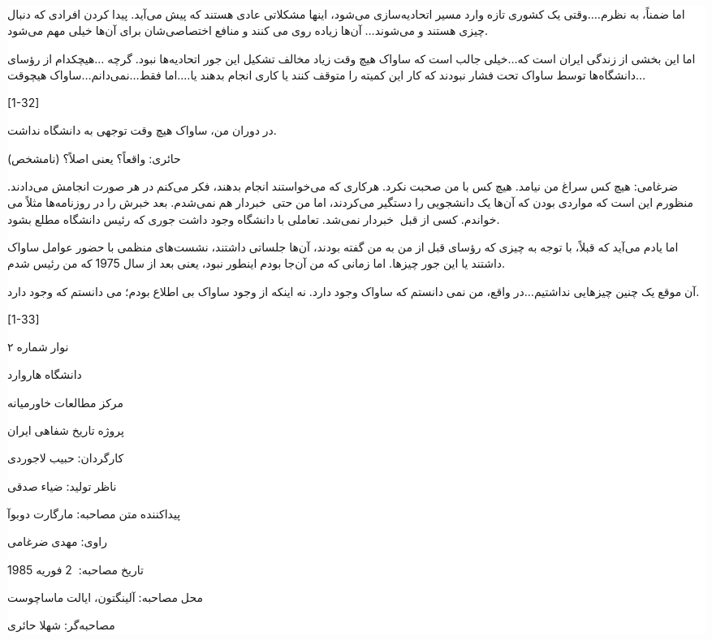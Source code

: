 
اما ضمناً، به نظرم….وقتی یک کشوری تازه وارد مسیر اتحادیه‌سازی می‌شود، اینها مشکلاتی عادی هستند که پیش می‌آید. پیدا کردن افرادی که دنبال چیزی هستند و می‌شوند… آن‌ها زیاده روی می کنند و منافع اختصاصی‌شان برای آن‌ها خیلی مهم می‌شود.


اما این بخشی از زندگی ایران است که…خیلی جالب است که ساواک هیچ وقت زیاد مخالف تشکیل این جور اتحادیه‌ها نبود. گرچه …هیچکدام از رؤسای دانشگاه‌ها توسط ساواک تحت فشار نبودند که کار این کمیته را متوقف کنند یا کاری انجام بدهند یا….اما فقط…نمی‌دانم…ساواک هیچوقت…


[1-32]


در دوران من، ساواک هیچ وقت توجهی به دانشگاه نداشت.


حائری: واقعاً؟ یعنی اصلاً؟ (نامشخص)


ضرغامی: هیچ کس سراغ من نیامد. هیچ کس با من صحبت نکرد. هرکاری که می‌خواستند انجام بدهند، فکر می‌کنم در هر صورت انجامش می‌دادند. منظورم این است که مواردی بودن که آن‌ها یک دانشجویی را دستگیر می‌کردند، اما من حتی&nbsp; خبردار هم نمی‌شدم. بعد خبرش را در روزنامه‌ها مثلاً می خواندم. کسی از قبل&nbsp; خبردار نمی‌شد. تعاملی با دانشگاه وجود داشت جوری که رئیس دانشگاه مطلع بشود.


اما یادم می‌آید که قبلاً، با توجه به چیزی که رؤسای قبل از من به من گفته بودند، آن‌ها جلساتی داشتند، نشست‌های منظمی با حضور عوامل ساواک داشتند یا این جور چیزها. اما زمانی که من آن‌جا بودم اینطور نبود، یعنی بعد از سال 1975 که من رئیس شدم.


آن موقع یک چنین چیزهایی نداشتیم…در واقع، من نمی دانستم که ساواک وجود دارد. نه اینکه از وجود ساواک بی اطلاع بودم؛ می دانستم که وجود دارد.


[1-33]


نوار شماره ۲


دانشگاه هاروارد


مرکز مطالعات خاورمیانه


پروژه تاریخ شفاهی ایران


کارگردان: حبیب لاجوردی


ناظر تولید: ضیاء صدقی


پیداکننده متن مصاحبه: مارگارت دوبوآ


راوی: مهدی ضرغامی


تاریخ مصاحبه:&nbsp; 2 فوریه 1985


محل مصاحبه: آلینگتون، ایالت ماساچوست


مصاحبه‌گر: شهلا حائری
